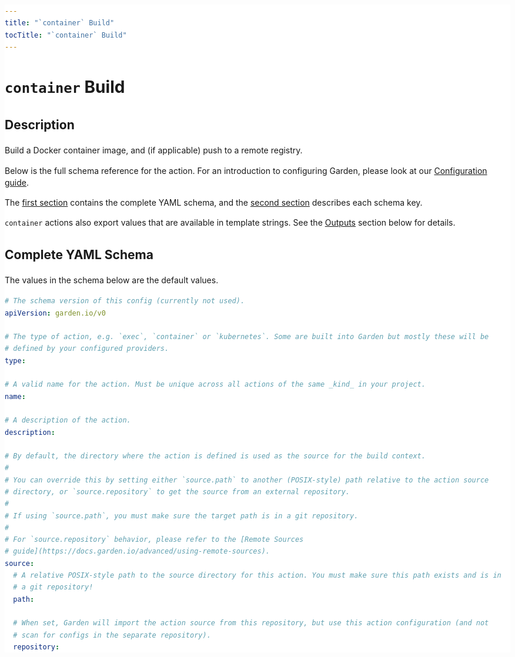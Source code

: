 ```yaml
---
title: "`container` Build"
tocTitle: "`container` Build"
---
```


# `container` Build

## Description

Build a Docker container image, and (if applicable) push to a remote registry.

Below is the full schema reference for the action. For an introduction to configuring Garden, please look at our [Configuration
guide](../../../using-garden/configuration-overview.md).

The [first section](#complete-yaml-schema) contains the complete YAML schema, and the [second section](#configuration-keys) describes each schema key.

`container` actions also export values that are available in template strings. See the [Outputs](#outputs) section below for details.

## Complete YAML Schema

The values in the schema below are the default values.

```yaml
# The schema version of this config (currently not used).
apiVersion: garden.io/v0

# The type of action, e.g. `exec`, `container` or `kubernetes`. Some are built into Garden but mostly these will be
# defined by your configured providers.
type:

# A valid name for the action. Must be unique across all actions of the same _kind_ in your project.
name:

# A description of the action.
description:

# By default, the directory where the action is defined is used as the source for the build context.
#
# You can override this by setting either `source.path` to another (POSIX-style) path relative to the action source
# directory, or `source.repository` to get the source from an external repository.
#
# If using `source.path`, you must make sure the target path is in a git repository.
#
# For `source.repository` behavior, please refer to the [Remote Sources
# guide](https://docs.garden.io/advanced/using-remote-sources).
source:
  # A relative POSIX-style path to the source directory for this action. You must make sure this path exists and is in
  # a git repository!
  path:

  # When set, Garden will import the action source from this repository, but use this action configuration (and not
  # scan for configs in the separate repository).
  repository:
```